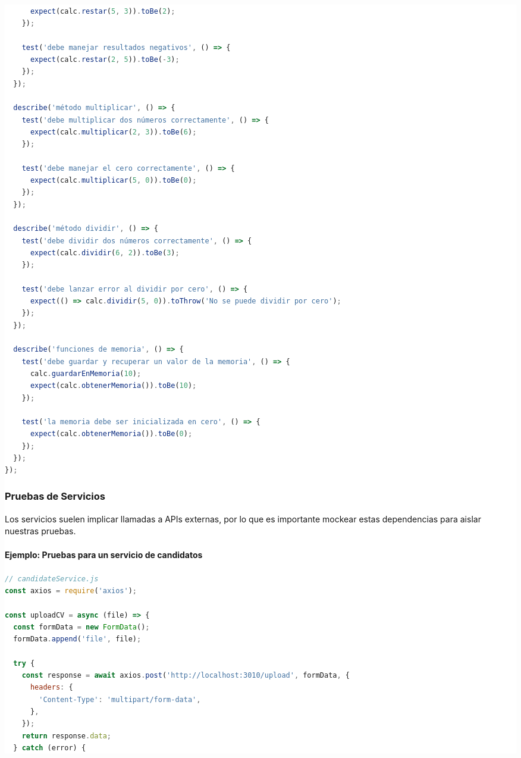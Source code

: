 ```javascript
      expect(calc.restar(5, 3)).toBe(2);
    });

    test('debe manejar resultados negativos', () => {
      expect(calc.restar(2, 5)).toBe(-3);
    });
  });

  describe('método multiplicar', () => {
    test('debe multiplicar dos números correctamente', () => {
      expect(calc.multiplicar(2, 3)).toBe(6);
    });

    test('debe manejar el cero correctamente', () => {
      expect(calc.multiplicar(5, 0)).toBe(0);
    });
  });

  describe('método dividir', () => {
    test('debe dividir dos números correctamente', () => {
      expect(calc.dividir(6, 2)).toBe(3);
    });

    test('debe lanzar error al dividir por cero', () => {
      expect(() => calc.dividir(5, 0)).toThrow('No se puede dividir por cero');
    });
  });

  describe('funciones de memoria', () => {
    test('debe guardar y recuperar un valor de la memoria', () => {
      calc.guardarEnMemoria(10);
      expect(calc.obtenerMemoria()).toBe(10);
    });

    test('la memoria debe ser inicializada en cero', () => {
      expect(calc.obtenerMemoria()).toBe(0);
    });
  });
});
```

### Pruebas de Servicios

Los servicios suelen implicar llamadas a APIs externas, por lo que es importante mockear estas dependencias para aislar nuestras pruebas.

#### Ejemplo: Pruebas para un servicio de candidatos

```javascript
// candidateService.js
const axios = require('axios');

const uploadCV = async (file) => {
  const formData = new FormData();
  formData.append('file', file);

  try {
    const response = await axios.post('http://localhost:3010/upload', formData, {
      headers: {
        'Content-Type': 'multipart/form-data',
      },
    });
    return response.data;
  } catch (error) {
```